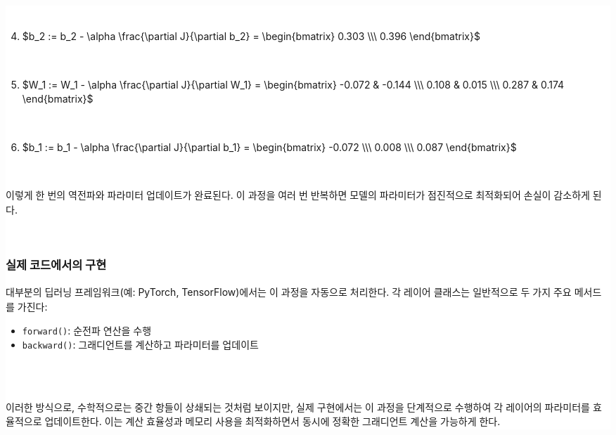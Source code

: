 <br/>

4. $b_2 := b_2 - \alpha \frac{\partial J}{\partial b_2} = \begin{bmatrix} 0.303 \\\ 0.396 \end{bmatrix}$

<br/>

5. $W_1 := W_1 - \alpha \frac{\partial J}{\partial W_1} = \begin{bmatrix} -0.072 & -0.144 \\\ 0.108 & 0.015 \\\ 0.287 & 0.174 \end{bmatrix}$

<br/>

6. $b_1 := b_1 - \alpha \frac{\partial J}{\partial b_1} = \begin{bmatrix} -0.072 \\\ 0.008 \\\ 0.087 \end{bmatrix}$

<br/>

이렇게 한 번의 역전파와 파라미터 업데이트가 완료된다. 이 과정을 여러 번 반복하면 모델의 파라미터가 점진적으로 최적화되어 손실이 감소하게 된다.





<br/>

### 실제 코드에서의 구현

   대부분의 딥러닝 프레임워크(예: PyTorch, TensorFlow)에서는 이 과정을 자동으로 처리한다. 각 레이어 클래스는 일반적으로 두 가지 주요 메서드를 가진다:
   - `forward()`: 순전파 연산을 수행
   - `backward()`: 그래디언트를 계산하고 파라미터를 업데이트

<br/>
<br/>

이러한 방식으로, 수학적으로는 중간 항들이 상쇄되는 것처럼 보이지만, 실제 구현에서는 이 과정을 단계적으로 수행하여 각 레이어의 파라미터를 효율적으로 업데이트한다. 이는 계산 효율성과 메모리 사용을 최적화하면서 동시에 정확한 그래디언트 계산을 가능하게 한다.






